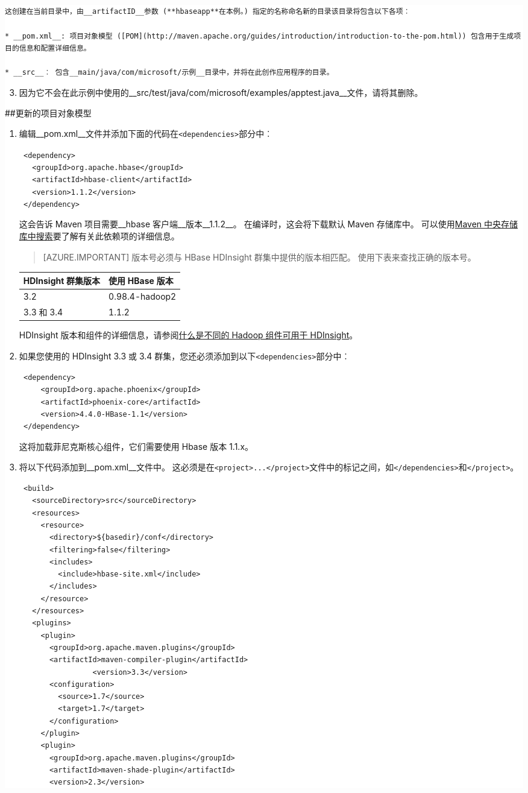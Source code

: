     这创建在当前目录中，由__artifactID__参数 (**hbaseapp**在本例。) 指定的名称命名新的目录该目录将包含以下各项︰

    * __pom.xml__: 项目对象模型 ([POM](http://maven.apache.org/guides/introduction/introduction-to-the-pom.html)) 包含用于生成项目的信息和配置详细信息。

    * __src__︰ 包含__main/java/com/microsoft/示例__目录中，并将在此创作应用程序的目录。

3. 因为它不会在此示例中使用的__src/test/java/com/microsoft/examples/apptest.java__文件，请将其删除。

##<a name="update-the-project-object-model"></a>更新的项目对象模型

1. 编辑__pom.xml__文件并添加下面的代码在`<dependencies>`部分中︰

        <dependency>
          <groupId>org.apache.hbase</groupId>
          <artifactId>hbase-client</artifactId>
          <version>1.1.2</version>
        </dependency>

    这会告诉 Maven 项目需要__hbase 客户端__版本__1.1.2__。 在编译时，这会将下载默认 Maven 存储库中。 可以使用[Maven 中央存储库中搜索](http://search.maven.org/#artifactdetails%7Corg.apache.hbase%7Chbase-client%7C0.98.4-hadoop2%7Cjar)要了解有关此依赖项的详细信息。

    > [AZURE.IMPORTANT] 版本号必须与 HBase HDInsight 群集中提供的版本相匹配。 使用下表来查找正确的版本号。

  	| HDInsight 群集版本 | 使用 HBase 版本 |
  	| ----- | ----- |
  	| 3.2 | 0.98.4-hadoop2 |
  	| 3.3 和 3.4 | 1.1.2 |

    HDInsight 版本和组件的详细信息，请参阅[什么是不同的 Hadoop 组件可用于 HDInsight](hdinsight-component-versioning.md)。

2. 如果您使用的 HDInsight 3.3 或 3.4 群集，您还必须添加到以下`<dependencies>`部分中︰

        <dependency>
            <groupId>org.apache.phoenix</groupId>
            <artifactId>phoenix-core</artifactId>
            <version>4.4.0-HBase-1.1</version>
        </dependency>
    
    这将加载菲尼克斯核心组件，它们需要使用 Hbase 版本 1.1.x。

2. 将以下代码添加到__pom.xml__文件中。 这必须是在`<project>...</project>`文件中的标记之间，如`</dependencies>`和`</project>`。

        <build>
          <sourceDirectory>src</sourceDirectory>
          <resources>
            <resource>
              <directory>${basedir}/conf</directory>
              <filtering>false</filtering>
              <includes>
                <include>hbase-site.xml</include>
              </includes>
            </resource>
          </resources>
          <plugins>
            <plugin>
              <groupId>org.apache.maven.plugins</groupId>
              <artifactId>maven-compiler-plugin</artifactId>
                        <version>3.3</version>
              <configuration>
                <source>1.7</source>
                <target>1.7</target>
              </configuration>
            </plugin>
            <plugin>
              <groupId>org.apache.maven.plugins</groupId>
              <artifactId>maven-shade-plugin</artifactId>
              <version>2.3</version>
